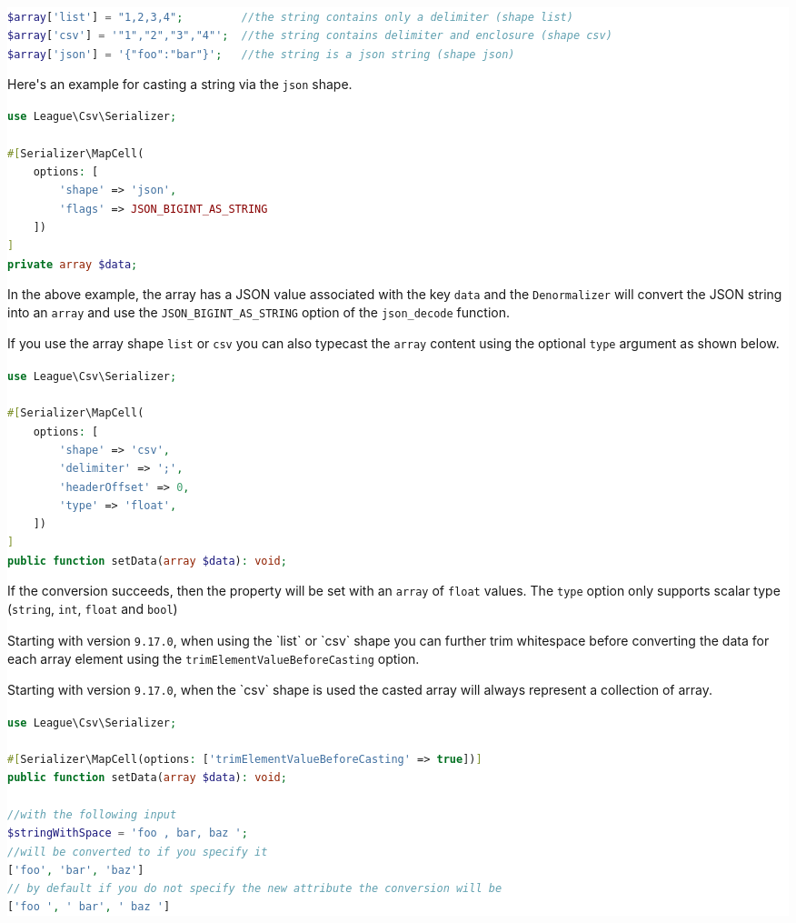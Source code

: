 ```php
$array['list'] = "1,2,3,4";         //the string contains only a delimiter (shape list)
$array['csv'] = '"1","2","3","4"';  //the string contains delimiter and enclosure (shape csv)
$array['json'] = '{"foo":"bar"}';   //the string is a json string (shape json)
```

Here's an example for casting a string via the `json` shape.

```php
use League\Csv\Serializer;

#[Serializer\MapCell(
    options: [
        'shape' => 'json',
        'flags' => JSON_BIGINT_AS_STRING
    ])
]
private array $data;
```

In the above example, the array has a JSON value associated with the key `data` and the `Denormalizer` will convert the
JSON string into an `array` and use the `JSON_BIGINT_AS_STRING` option of the `json_decode` function.

If you use the array shape `list` or `csv` you can also typecast the `array` content using the
optional `type` argument as shown below.

```php
use League\Csv\Serializer;

#[Serializer\MapCell(
    options: [
        'shape' => 'csv',
        'delimiter' => ';',
        'headerOffset' => 0,
        'type' => 'float',
    ])
]
public function setData(array $data): void;
```

If the conversion succeeds, then the property will be set with an `array` of `float` values.
The `type` option only supports scalar type (`string`, `int`, `float` and `bool`)

<p class="message-info">Starting with version <code>9.17.0</code>, when using the `list` or `csv` shape you can further
trim whitespace before converting the data for each array element using the <code>trimElementValueBeforeCasting</code> option.</p>
<p class="message-info">Starting with version <code>9.17.0</code>, when the `csv` shape is used the casted array will always represent a collection of array.</p>

```php
use League\Csv\Serializer;

#[Serializer\MapCell(options: ['trimElementValueBeforeCasting' => true])]
public function setData(array $data): void;

//with the following input
$stringWithSpace = 'foo , bar, baz ';
//will be converted to if you specify it
['foo', 'bar', 'baz']
// by default if you do not specify the new attribute the conversion will be
['foo ', ' bar', ' baz ']
```
